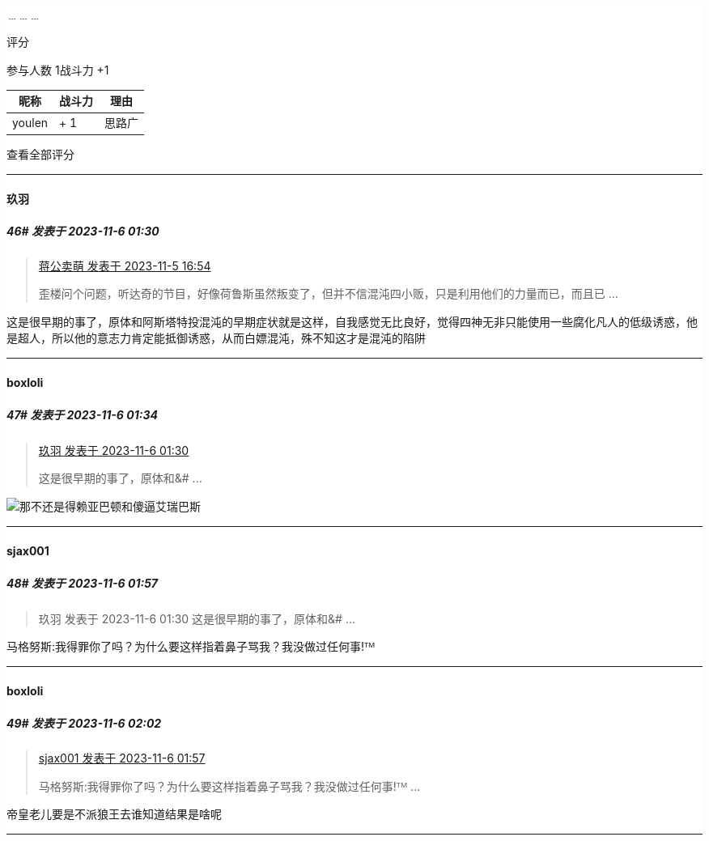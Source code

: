﹍﹍﹍

评分

 参与人数 1战斗力 +1

|昵称|战斗力|理由|
|----|---|---|
| youlen| + 1|思路广|

查看全部评分

*****

####  玖羽  
##### 46#       发表于 2023-11-6 01:30

<blockquote><a href="httphttps://bbs.saraba1st.com/2b/forum.php?mod=redirect&amp;goto=findpost&amp;pid=62945356&amp;ptid=2159393" target="_blank">蒋公卖萌 发表于 2023-11-5 16:54</a>

歪楼问个问题，听达奇的节目，好像荷鲁斯虽然叛变了，但并不信混沌四小贩，只是利用他们的力量而已，而且已 ...</blockquote>
这是很早期的事了，原体和阿斯塔特投混沌的早期症状就是这样，自我感觉无比良好，觉得四神无非只能使用一些腐化凡人的低级诱惑，他是超人，所以他的意志力肯定能抵御诱惑，从而白嫖混沌，殊不知这才是混沌的陷阱

*****

####  boxloli  
##### 47#       发表于 2023-11-6 01:34

<blockquote><a href="httphttps://bbs.saraba1st.com/2b/forum.php?mod=redirect&amp;goto=findpost&amp;pid=62949750&amp;ptid=2159393" target="_blank">玖羽 发表于 2023-11-6 01:30</a>

这是很早期的事了，原体和&amp;# ...</blockquote>
<img src="https://static.saraba1st.com/image/smiley/face2017/067.png" referrerpolicy="no-referrer">那不还是得赖亚巴顿和傻逼艾瑞巴斯

*****

####  sjax001  
##### 48#       发表于 2023-11-6 01:57

<blockquote>玖羽 发表于 2023-11-6 01:30
这是很早期的事了，原体和&amp;# ...</blockquote>
马格努斯:我得罪你了吗？为什么要这样指着鼻子骂我？我没做过任何事!ᵀᴹ

*****

####  boxloli  
##### 49#       发表于 2023-11-6 02:02

<blockquote><a href="httphttps://bbs.saraba1st.com/2b/forum.php?mod=redirect&amp;goto=findpost&amp;pid=62949859&amp;ptid=2159393" target="_blank">sjax001 发表于 2023-11-6 01:57</a>

马格努斯:我得罪你了吗？为什么要这样指着鼻子骂我？我没做过任何事!ᵀᴹ ...</blockquote>
帝皇老儿要是不派狼王去谁知道结果是啥呢

*****
